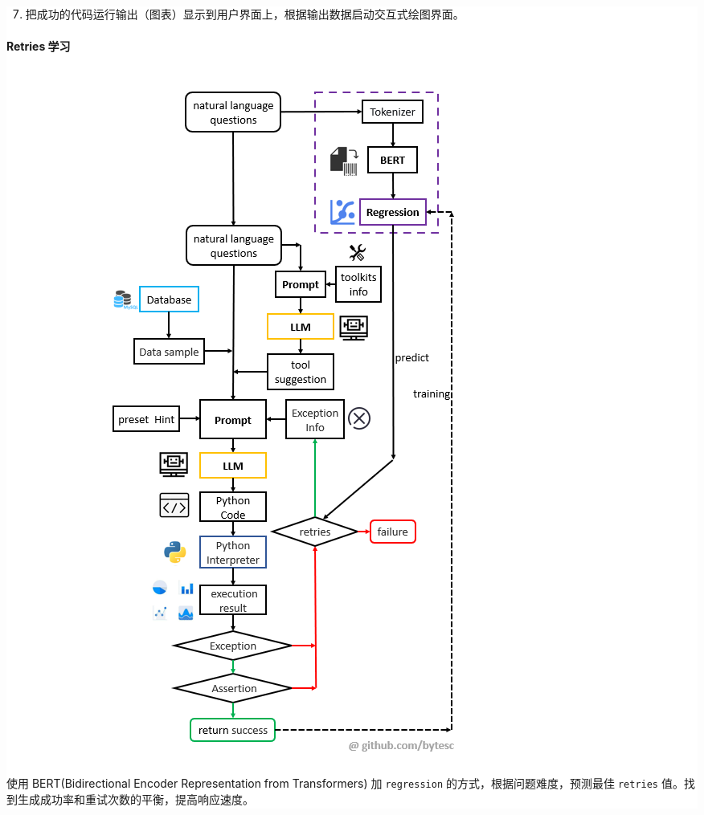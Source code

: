 7. 把成功的代码运行输出（图表）显示到用户界面上，根据输出数据启动交互式绘图界面。

#### Retries 学习

![](./readme_img/t10.png)

使用 BERT(Bidirectional Encoder Representation from Transformers) 加 `regression` 的方式，根据问题难度，预测最佳 `retries` 值。找到生成成功率和重试次数的平衡，提高响应速度。
